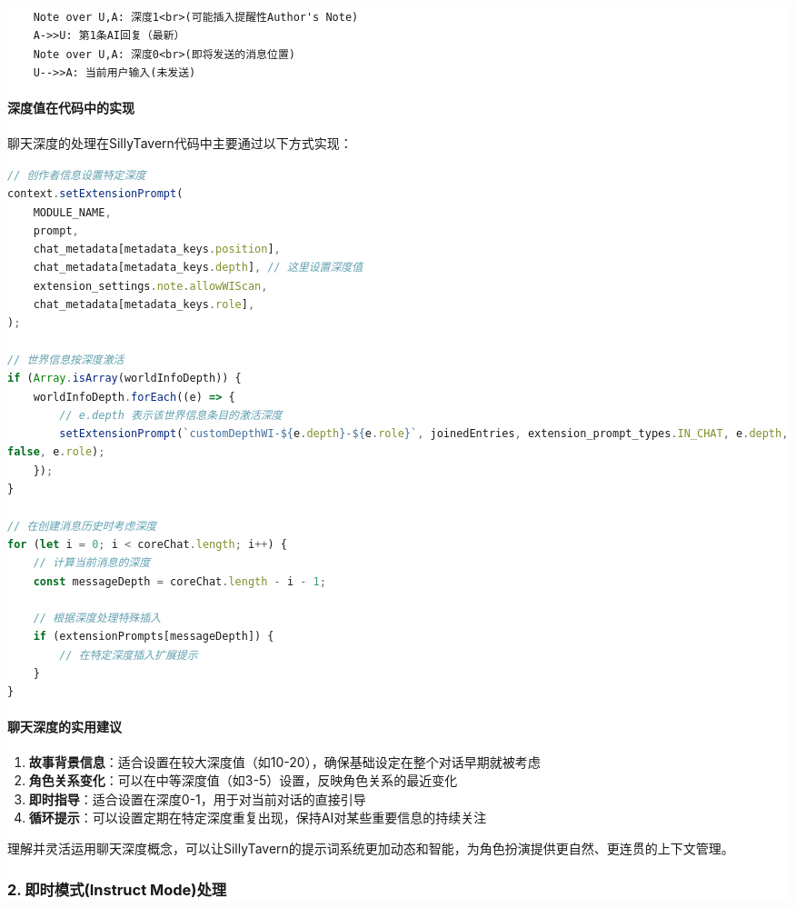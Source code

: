 ```mermaid
    Note over U,A: 深度1<br>(可能插入提醒性Author's Note)
    A->>U: 第1条AI回复（最新）
    Note over U,A: 深度0<br>(即将发送的消息位置)
    U-->>A: 当前用户输入(未发送)
```

#### 深度值在代码中的实现

聊天深度的处理在SillyTavern代码中主要通过以下方式实现：

```javascript
// 创作者信息设置特定深度
context.setExtensionPrompt(
    MODULE_NAME,
    prompt,
    chat_metadata[metadata_keys.position],
    chat_metadata[metadata_keys.depth], // 这里设置深度值
    extension_settings.note.allowWIScan,
    chat_metadata[metadata_keys.role],
);

// 世界信息按深度激活
if (Array.isArray(worldInfoDepth)) {
    worldInfoDepth.forEach((e) => {
        // e.depth 表示该世界信息条目的激活深度
        setExtensionPrompt(`customDepthWI-${e.depth}-${e.role}`, joinedEntries, extension_prompt_types.IN_CHAT, e.depth, false, e.role);
    });
}

// 在创建消息历史时考虑深度
for (let i = 0; i < coreChat.length; i++) {
    // 计算当前消息的深度
    const messageDepth = coreChat.length - i - 1;
    
    // 根据深度处理特殊插入
    if (extensionPrompts[messageDepth]) {
        // 在特定深度插入扩展提示
    }
}
```

#### 聊天深度的实用建议

1. **故事背景信息**：适合设置在较大深度值（如10-20），确保基础设定在整个对话早期就被考虑
2. **角色关系变化**：可以在中等深度值（如3-5）设置，反映角色关系的最近变化
3. **即时指导**：适合设置在深度0-1，用于对当前对话的直接引导
4. **循环提示**：可以设置定期在特定深度重复出现，保持AI对某些重要信息的持续关注

理解并灵活运用聊天深度概念，可以让SillyTavern的提示词系统更加动态和智能，为角色扮演提供更自然、更连贯的上下文管理。

### 2. 即时模式(Instruct Mode)处理


[用户名]: [当前用户消息]
[角色名]: [bias(偏好提示)]